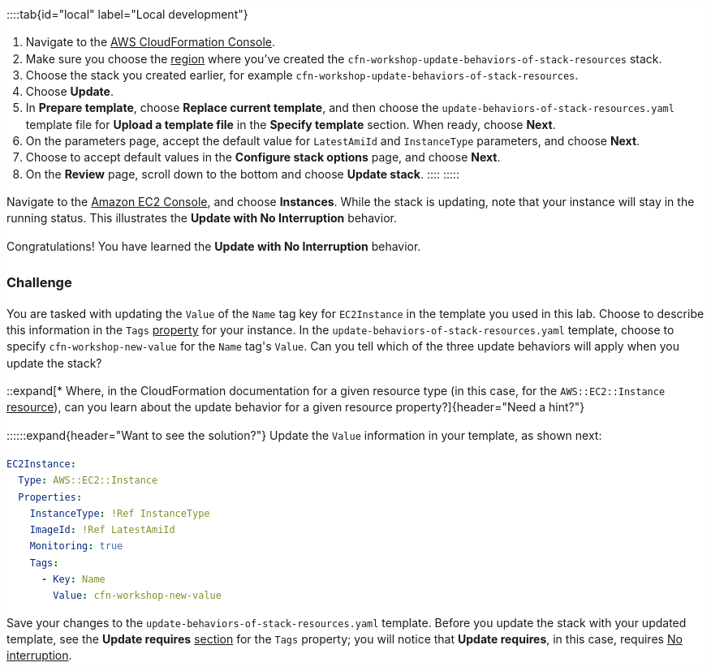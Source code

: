::::tab{id="local" label="Local development"}

1. Navigate to the [AWS CloudFormation Console](https://console.aws.amazon.com/cloudformation/).
2. Make sure you choose the [region](https://docs.aws.amazon.com/awsconsolehelpdocs/latest/gsg/select-region.html) where you’ve created the `cfn-workshop-update-behaviors-of-stack-resources` stack.
3. Choose the stack you created earlier, for example `cfn-workshop-update-behaviors-of-stack-resources`.
4. Choose **Update**.
5. In **Prepare template**, choose **Replace current template**, and then choose the `update-behaviors-of-stack-resources.yaml` template file for **Upload a template file** in the **Specify template** section. When ready, choose **Next**.
6. On the parameters page, accept the default value for `LatestAmiId`  and `InstanceType` parameters, and choose **Next**.
7. Choose to accept default values in the **Configure stack options** page, and choose **Next**.
8. On the **Review** page, scroll down to the bottom and choose **Update stack**.
::::
:::::


Navigate to the [Amazon EC2 Console](https://console.aws.amazon.com/ec2/), and choose **Instances**. While the stack is updating, note that your instance will stay in the running status. This illustrates the **Update with No Interruption** behavior.

Congratulations! You have learned the **Update with No Interruption** behavior.

### Challenge
You are tasked with updating the `Value` of the `Name` tag key for `EC2Instance` in the template you used in this lab. Choose to describe this information in the `Tags` [property](https://docs.aws.amazon.com/AWSCloudFormation/latest/UserGuide/aws-properties-ec2-instance.html#cfn-ec2-instance-tags) for your instance. In the `update-behaviors-of-stack-resources.yaml` template, choose to specify `cfn-workshop-new-value` for the `Name` tag's `Value`. Can you tell which of the three update behaviors will apply when you update the stack?

::expand[* Where, in the CloudFormation documentation for a given resource type (in this case, for the `AWS::EC2::Instance` [resource](https://docs.aws.amazon.com/AWSCloudFormation/latest/UserGuide/aws-properties-ec2-instance.html)), can you learn about the update behavior for a given resource property?]{header="Need a hint?"}

::::::expand{header="Want to see the solution?"}
Update the `Value` information in your template, as shown next:

```yaml
EC2Instance:
  Type: AWS::EC2::Instance
  Properties:
    InstanceType: !Ref InstanceType
    ImageId: !Ref LatestAmiId
    Monitoring: true
    Tags:
      - Key: Name
        Value: cfn-workshop-new-value
```

Save your changes to the `update-behaviors-of-stack-resources.yaml` template. Before you update the stack with your updated template, see the **Update requires** [section](https://docs.aws.amazon.com/AWSCloudFormation/latest/UserGuide/aws-properties-ec2-instance.html#cfn-ec2-instance-tags) for the `Tags` property; you will notice that **Update requires**, in this case, requires [No interruption](https://docs.aws.amazon.com/AWSCloudFormation/latest/UserGuide/using-cfn-updating-stacks-update-behaviors.html#update-no-interrupt).
